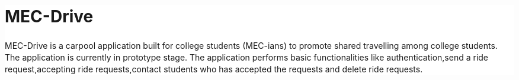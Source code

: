 # MEC-Drive

MEC-Drive is a carpool application built for college students (MEC-ians) to promote shared travelling among college students. The application is currently in prototype stage. The application performs basic functionalities like authentication,send a ride request,accepting ride requests,contact students who has accepted the requests and delete ride requests.
